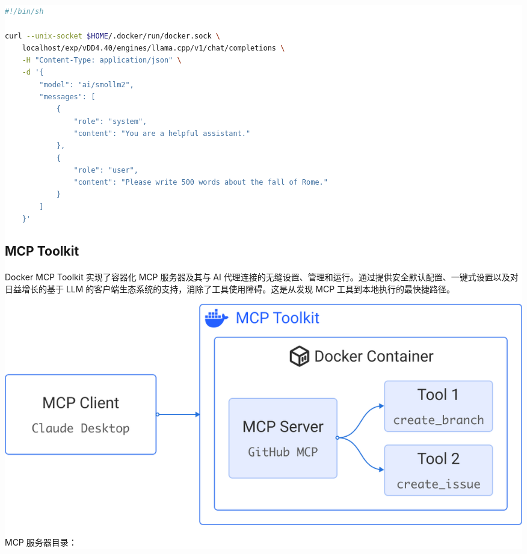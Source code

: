 ```bash
#!/bin/sh

curl --unix-socket $HOME/.docker/run/docker.sock \
    localhost/exp/vDD4.40/engines/llama.cpp/v1/chat/completions \
    -H "Content-Type: application/json" \
    -d '{
        "model": "ai/smollm2",
        "messages": [
            {
                "role": "system",
                "content": "You are a helpful assistant."
            },
            {
                "role": "user",
                "content": "Please write 500 words about the fall of Rome."
            }
        ]
    }'
```


## MCP Toolkit

Docker MCP Toolkit 实现了容器化 MCP 服务器及其与 AI 代理连接的无缝设置、管理和运行。通过提供安全默认配置、一键式设置以及对日益增长的基于 LLM 的客户端生态系统的支持，消除了工具使用障碍。这是从发现 MCP 工具到本地执行的最快捷路径。

![](/images/2025/DockerMCPToolkit/mcp_servers.png)

MCP 服务器目录：

